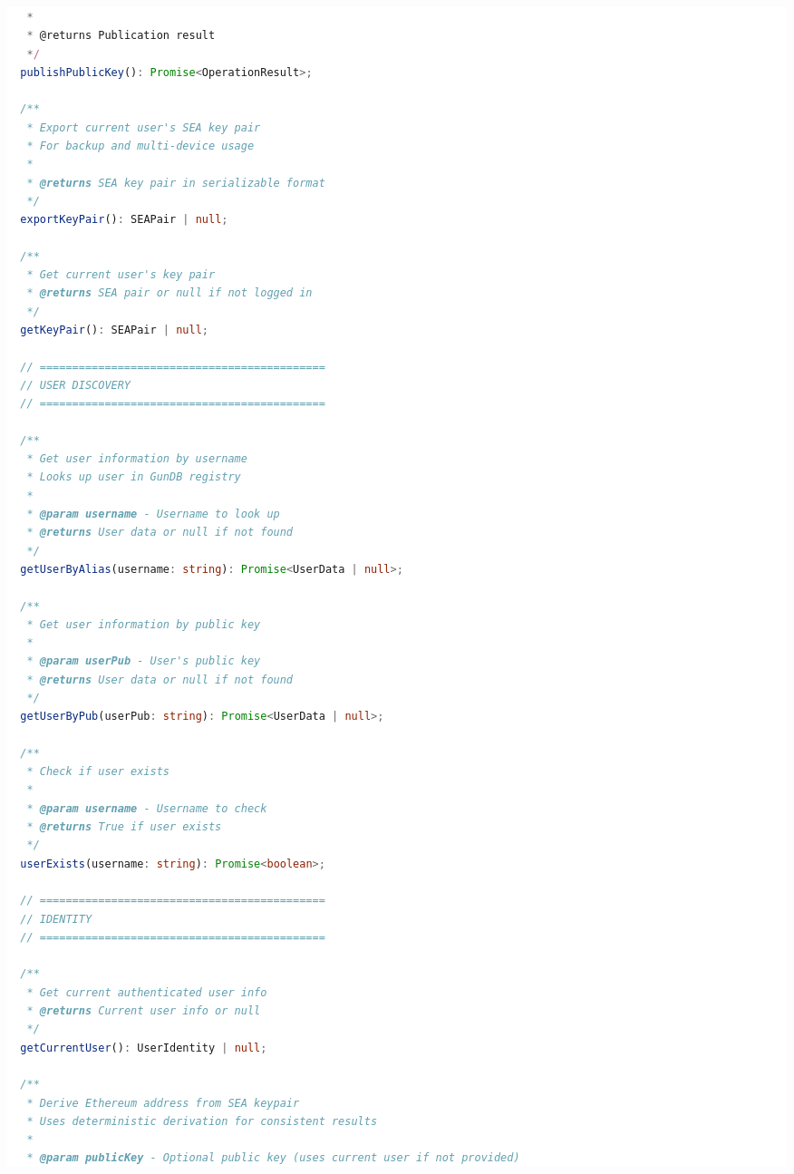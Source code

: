 ```typescript
   *
   * @returns Publication result
   */
  publishPublicKey(): Promise<OperationResult>;

  /**
   * Export current user's SEA key pair
   * For backup and multi-device usage
   *
   * @returns SEA key pair in serializable format
   */
  exportKeyPair(): SEAPair | null;

  /**
   * Get current user's key pair
   * @returns SEA pair or null if not logged in
   */
  getKeyPair(): SEAPair | null;

  // ============================================
  // USER DISCOVERY
  // ============================================

  /**
   * Get user information by username
   * Looks up user in GunDB registry
   *
   * @param username - Username to look up
   * @returns User data or null if not found
   */
  getUserByAlias(username: string): Promise<UserData | null>;

  /**
   * Get user information by public key
   *
   * @param userPub - User's public key
   * @returns User data or null if not found
   */
  getUserByPub(userPub: string): Promise<UserData | null>;

  /**
   * Check if user exists
   *
   * @param username - Username to check
   * @returns True if user exists
   */
  userExists(username: string): Promise<boolean>;

  // ============================================
  // IDENTITY
  // ============================================

  /**
   * Get current authenticated user info
   * @returns Current user info or null
   */
  getCurrentUser(): UserIdentity | null;

  /**
   * Derive Ethereum address from SEA keypair
   * Uses deterministic derivation for consistent results
   *
   * @param publicKey - Optional public key (uses current user if not provided)
```